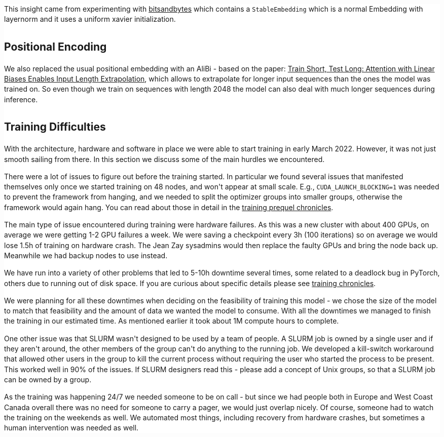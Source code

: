 This insight came from experimenting with [bitsandbytes](https://github.com/facebookresearch/bitsandbytes) which contains a `StableEmbedding` which is a normal Embedding with layernorm and it uses a uniform xavier initialization.

## Positional Encoding

We also replaced the usual positional embedding with an AliBi - based on the paper: [Train Short, Test Long: Attention with Linear Biases Enables Input Length Extrapolation](https://huggingface.co/papers/2108.12409), which allows to extrapolate for longer input sequences than the ones the model was trained on. So even though we train on sequences with length 2048 the model can also deal with much longer sequences during inference.


## Training Difficulties

With the architecture, hardware and software in place we were able to start training in early March 2022. However, it was not just smooth sailing from there. In this section we discuss some of the main hurdles we encountered.

There were a lot of issues to figure out before the training started. In particular we found several issues that manifested themselves only once we started training on 48 nodes, and won't appear at small scale. E.g., `CUDA_LAUNCH_BLOCKING=1` was needed to prevent the framework from hanging, and we needed to split the optimizer groups into smaller groups, otherwise the framework would again hang. You can read about those in detail in the [training prequel chronicles](https://github.com/bigscience-workshop/bigscience/blob/master/train/tr11-176B-ml/chronicles-prequel.md).

The main type of issue encountered during training were hardware failures. As this was a new cluster with about 400 GPUs, on average we were getting 1-2 GPU failures a week. We were saving a checkpoint every 3h (100 iterations) so on average we would lose 1.5h of training on hardware crash. The Jean Zay sysadmins would then replace the faulty GPUs and bring the node back up. Meanwhile we had backup nodes to use instead.

We have run into a variety of other problems that led to 5-10h downtime several times, some related to a deadlock bug in PyTorch, others due to running out of disk space. If you are curious about specific details please see [training chronicles](https://github.com/bigscience-workshop/bigscience/blob/master/train/tr11-176B-ml/chronicles.md).

We were planning for all these downtimes when deciding on the feasibility of training this model - we chose the size of the model to match that feasibility and the amount of data we wanted the model to consume. With all the downtimes we managed to finish the training in our estimated time. As mentioned earlier it took about 1M compute hours to complete.

One other issue was that SLURM wasn't designed to be used by a team of people. A SLURM job is owned by a single user and if they aren't around, the other members of the group can't do anything to the running job. We developed a kill-switch workaround that allowed other users in the group to kill the current process without requiring the user who started the process to be present. This worked well in 90% of the issues. If SLURM designers read this - please add a concept of Unix groups, so that a SLURM job can be owned by a group.

As the training was happening 24/7 we needed someone to be on call - but since we had people both in Europe and West Coast Canada overall there was no need for someone to carry a pager, we would just overlap nicely. Of course, someone had to watch the training on the weekends as well. We automated most things, including recovery from hardware crashes, but sometimes a human intervention was needed as well.
